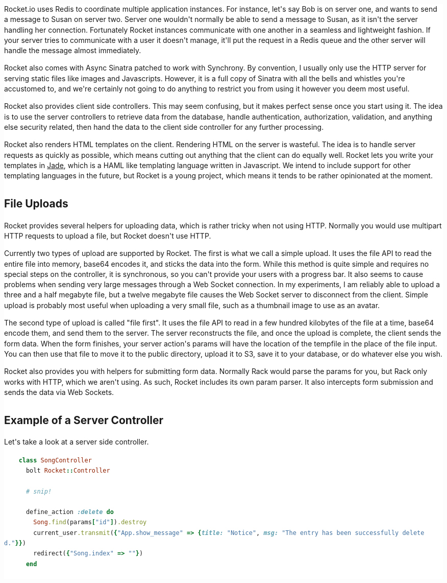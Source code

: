 Rocket.io uses Redis to coordinate multiple application instances. For instance, let's say Bob is on server one, and wants to send a message to Susan on server two. Server one wouldn't normally be able to send a message to Susan, as it isn't the server handling her connection. Fortunately Rocket instances communicate with one another in a seamless and lightweight fashion. If your server tries to communicate with a user it doesn't manage, it'll put the request in a Redis queue and the other server will handle the message almost immediately.

Rocket also comes with Async Sinatra patched to work with Synchrony. By convention, I usually only use the HTTP server for serving static files like images and Javascripts. However, it is a full copy of Sinatra with all the bells and whistles you're accustomed to, and we're certainly not going to do anything to restrict you from using it however you deem most useful.

Rocket also provides client side controllers. This may seem confusing, but it makes perfect sense once you start using it. The idea is to use the server controllers to retrieve data from the database, handle authentication, authorization, validation, and anything else security related, then hand the data to the client side controller for any further processing.

Rocket also renders HTML templates on the client. Rendering HTML on the server is wasteful. The idea is to handle server requests as quickly as possible, which means cutting out anything that the client can do equally well. Rocket lets you write your templates in [Jade](http://jade-lang.com), which is a HAML like templating language written in Javascript. We intend to include support for other templating languages in the future, but Rocket is a young project, which means it tends to be rather opinionated at the moment.

File Uploads
------------

Rocket provides several helpers for uploading data, which is rather tricky when not using HTTP. Normally you would use multipart HTTP requests to upload a file, but Rocket doesn't use HTTP.

Currently two types of upload are supported by Rocket. The first is what we call a simple upload. It uses the file API to read the entire file into memory, base64 encodes it, and sticks the data into the form. While this method is quite simple and requires no special steps on the controller, it is synchronous, so you can't provide your users with a progress bar. It also seems to cause problems when sending very large messages through a Web Socket connection. In my experiments, I am reliably able to upload a three and a half megabyte file, but a twelve megabyte file causes the Web Socket server to disconnect from the client. Simple upload is probably most useful when uploading a very small file, such as a thumbnail image to use as an avatar.

The second type of upload is called "file first". It uses the file API to read in a few hundred kilobytes of the file at a time, base64 encode them, and send them to the server. The server reconstructs the file, and once the upload is complete, the client sends the form data. When the form finishes, your server action's params will have the location of the tempfile in the place of the file input. You can then use that file to move it to the public directory, upload it to S3, save it to your database, or do whatever else you wish.

Rocket also provides you with helpers for submitting form data. Normally Rack would parse the params for you, but Rack only works with HTTP, which we aren't using. As such, Rocket includes its own param parser. It also intercepts form submission and sends the data via Web Sockets.

Example of a Server Controller
------------------------------

Let's take a look at a server side controller.

``` ruby
    class SongController
      bolt Rocket::Controller
      
      # snip!
      
      define_action :delete do
        Song.find(params["id"]).destroy
        current_user.transmit({"App.show_message" => {title: "Notice", msg: "The entry has been successfully deleted."}})
        redirect({"Song.index" => ""})
      end
      
```